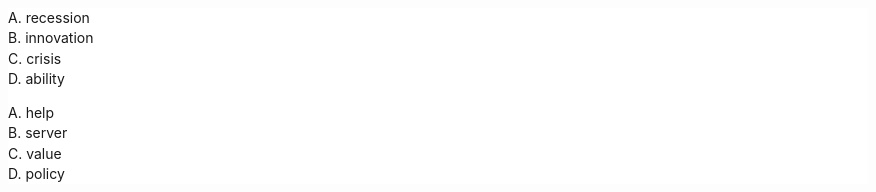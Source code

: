 A. recession  
B. innovation  
C. crisis  
D. ability  
  
A. help  
B. server  
C. value  
D. policy  



[602366aae86b451cb5f8a20d70909111.jpg]: https://www.xkxxkx.cn/file/exam/software/信息系统项目管理师/综合知识/第35题/602366aae86b451cb5f8a20d70909111.jpg
[52588ee9dd88457facb4b7c70fe4b0ed.jpg]: https://www.xkxxkx.cn/file/exam/software/信息系统项目管理师/综合知识/第54题/52588ee9dd88457facb4b7c70fe4b0ed.jpg
[845d162720214a978ee17c04e4d70033.jpg]: https://www.xkxxkx.cn/file/exam/software/信息系统项目管理师/综合知识/第57题/845d162720214a978ee17c04e4d70033.jpg
[e8abea998a9043fbbac930629ce2f54a.jpg]: https://www.xkxxkx.cn/file/exam/software/信息系统项目管理师/综合知识/第58题/e8abea998a9043fbbac930629ce2f54a.jpg
[bd91e82769a8432bafe39a6598861a30.jpg]: https://www.xkxxkx.cn/file/exam/software/信息系统项目管理师/综合知识/第66题/bd91e82769a8432bafe39a6598861a30.jpg
[f4cdfc5a0f1d485c8813cb779fca540d.jpg]: https://www.xkxxkx.cn/file/exam/software/信息系统项目管理师/综合知识/第68题/f4cdfc5a0f1d485c8813cb779fca540d.jpg
[e8fa780e859d41b9bc12cc4c7de3f722.jpg]: https://www.xkxxkx.cn/file/exam/software/信息系统项目管理师/综合知识/第69题/e8fa780e859d41b9bc12cc4c7de3f722.jpg
[4dd42b8b432b4ca3ac52a98500350427.jpg]: https://www.xkxxkx.cn/file/exam/software/信息系统项目管理师/综合知识/第70题/4dd42b8b432b4ca3ac52a98500350427.jpg
[d4c61731cefe40db89531881d2613bf3.jpg]: https://www.xkxxkx.cn/file/exam/software/信息系统项目管理师/综合知识/第70题/d4c61731cefe40db89531881d2613bf3.jpg

